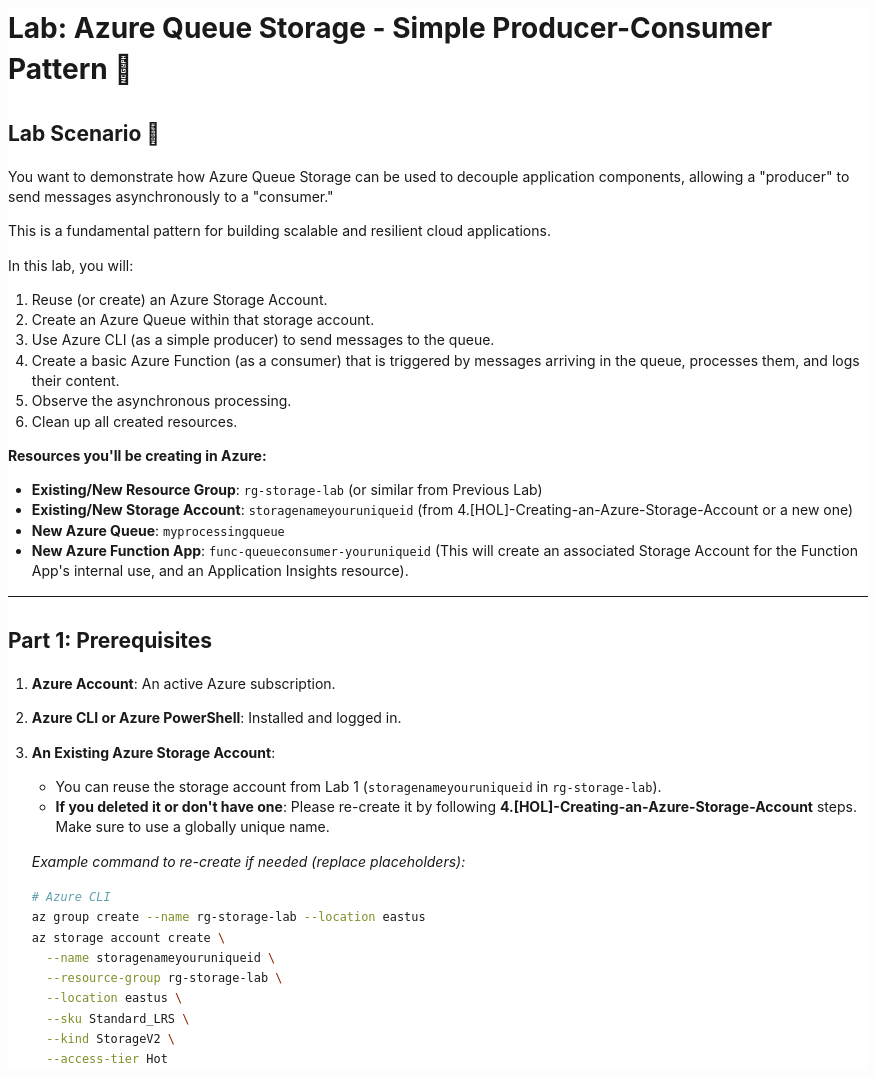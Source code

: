 # Lab: Azure Queue Storage - Simple Producer-Consumer Pattern 📧

## Lab Scenario 🔄

You want to demonstrate how Azure Queue Storage can be used to decouple application components, allowing a "producer" to send messages asynchronously to a "consumer." 

This is a fundamental pattern for building scalable and resilient cloud applications.

In this lab, you will:

1.  Reuse (or create) an Azure Storage Account.
2.  Create an Azure Queue within that storage account.
3.  Use Azure CLI (as a simple producer) to send messages to the queue.
4.  Create a basic Azure Function (as a consumer) that is triggered by messages arriving in the queue, processes them, and logs their content.
5.  Observe the asynchronous processing.
6.  Clean up all created resources.

**Resources you'll be creating in Azure:**

  * **Existing/New Resource Group**: `rg-storage-lab` (or similar from Previous Lab)
  * **Existing/New Storage Account**: `storagenameyouruniqueid` (from 4.[HOL]-Creating-an-Azure-Storage-Account or a new one)
  * **New Azure Queue**: `myprocessingqueue`
  * **New Azure Function App**: `func-queueconsumer-youruniqueid` (This will create an associated Storage Account for the Function App's internal use, and an Application Insights resource).

-----

## Part 1: Prerequisites

1.  **Azure Account**: An active Azure subscription.

2.  **Azure CLI or Azure PowerShell**: Installed and logged in.

3.  **An Existing Azure Storage Account**:

      * You can reuse the storage account from Lab 1 (`storagenameyouruniqueid` in `rg-storage-lab`).
      * **If you deleted it or don't have one**: Please re-create it by following **4.[HOL]-Creating-an-Azure-Storage-Account** steps. Make sure to use a globally unique name.

    *Example command to re-create if needed (replace placeholders):*

    ```bash
    # Azure CLI
    az group create --name rg-storage-lab --location eastus
    az storage account create \
      --name storagenameyouruniqueid \
      --resource-group rg-storage-lab \
      --location eastus \
      --sku Standard_LRS \
      --kind StorageV2 \
      --access-tier Hot
    ```
